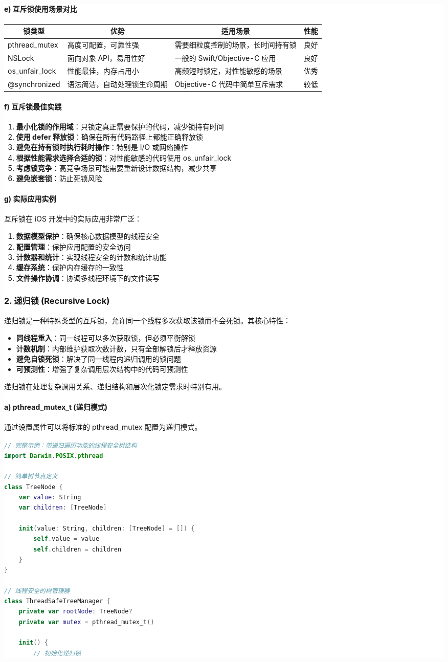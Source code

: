 #### e) 互斥锁使用场景对比

| 锁类型 | 优势 | 适用场景 | 性能 |
|-------|------|---------|------|
| pthread_mutex | 高度可配置，可靠性强 | 需要细粒度控制的场景，长时间持有锁 | 良好 |
| NSLock | 面向对象 API，易用性好 | 一般的 Swift/Objective-C 应用 | 良好 |
| os_unfair_lock | 性能最佳，内存占用小 | 高频短时锁定，对性能敏感的场景 | 优秀 |
| @synchronized | 语法简洁，自动处理锁生命周期 | Objective-C 代码中简单互斥需求 | 较低 |

#### f) 互斥锁最佳实践

1. **最小化锁的作用域**：只锁定真正需要保护的代码，减少锁持有时间
2. **使用 defer 释放锁**：确保在所有代码路径上都能正确释放锁
3. **避免在持有锁时执行耗时操作**：特别是 I/O 或网络操作
4. **根据性能需求选择合适的锁**：对性能敏感的代码使用 os_unfair_lock
5. **考虑锁竞争**：高竞争场景可能需要重新设计数据结构，减少共享
6. **避免嵌套锁**：防止死锁风险

#### g) 实际应用实例

互斥锁在 iOS 开发中的实际应用非常广泛：

1. **数据模型保护**：确保核心数据模型的线程安全
2. **配置管理**：保护应用配置的安全访问
3. **计数器和统计**：实现线程安全的计数和统计功能
4. **缓存系统**：保护内存缓存的一致性
5. **文件操作协调**：协调多线程环境下的文件读写

### 2. 递归锁 (Recursive Lock)

递归锁是一种特殊类型的互斥锁，允许同一个线程多次获取该锁而不会死锁。其核心特性：

- **同线程重入**：同一线程可以多次获取锁，但必须平衡解锁
- **计数机制**：内部维护获取次数计数，只有全部解锁后才释放资源
- **避免自锁死锁**：解决了同一线程内递归调用的锁问题
- **可预测性**：增强了复杂调用层次结构中的代码可预测性

递归锁在处理复杂调用关系、递归结构和层次化锁定需求时特别有用。

#### a) pthread_mutex_t (递归模式)

通过设置属性可以将标准的 pthread_mutex 配置为递归模式。

```swift
// 完整示例：带递归遍历功能的线程安全树结构
import Darwin.POSIX.pthread

// 简单树节点定义
class TreeNode {
    var value: String
    var children: [TreeNode]
    
    init(value: String, children: [TreeNode] = []) {
        self.value = value
        self.children = children
    }
}

// 线程安全的树管理器
class ThreadSafeTreeManager {
    private var rootNode: TreeNode?
    private var mutex = pthread_mutex_t()
    
    init() {
        // 初始化递归锁
```